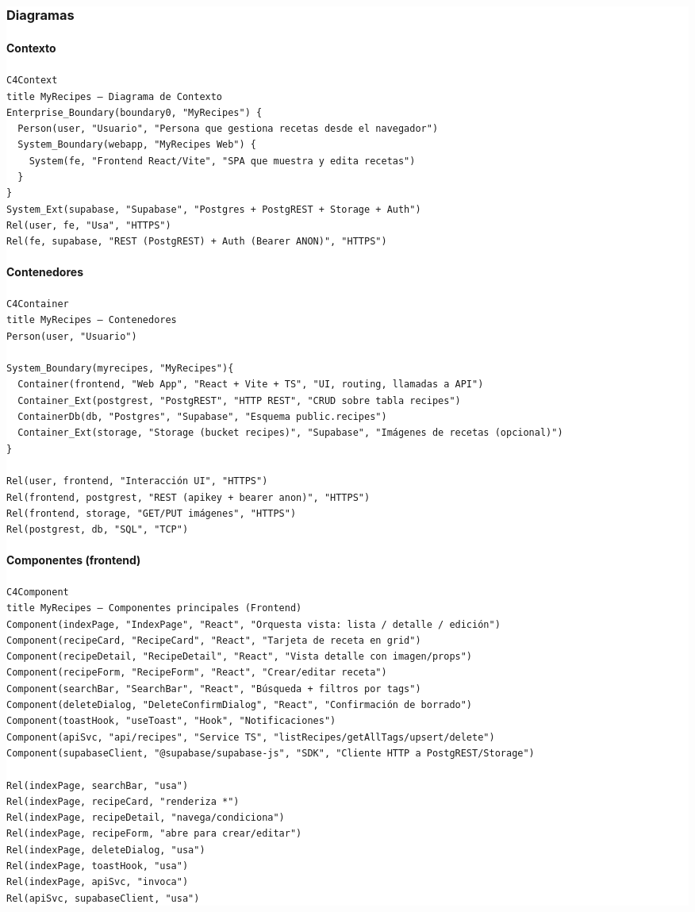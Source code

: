 ### Diagramas 

#### Contexto
```mermaid
C4Context
title MyRecipes — Diagrama de Contexto
Enterprise_Boundary(boundary0, "MyRecipes") {
  Person(user, "Usuario", "Persona que gestiona recetas desde el navegador")
  System_Boundary(webapp, "MyRecipes Web") {
    System(fe, "Frontend React/Vite", "SPA que muestra y edita recetas")
  }
}
System_Ext(supabase, "Supabase", "Postgres + PostgREST + Storage + Auth")
Rel(user, fe, "Usa", "HTTPS")
Rel(fe, supabase, "REST (PostgREST) + Auth (Bearer ANON)", "HTTPS")
```
#### Contenedores
```mermaid
C4Container
title MyRecipes — Contenedores
Person(user, "Usuario")

System_Boundary(myrecipes, "MyRecipes"){
  Container(frontend, "Web App", "React + Vite + TS", "UI, routing, llamadas a API")
  Container_Ext(postgrest, "PostgREST", "HTTP REST", "CRUD sobre tabla recipes")
  ContainerDb(db, "Postgres", "Supabase", "Esquema public.recipes")
  Container_Ext(storage, "Storage (bucket recipes)", "Supabase", "Imágenes de recetas (opcional)")
}

Rel(user, frontend, "Interacción UI", "HTTPS")
Rel(frontend, postgrest, "REST (apikey + bearer anon)", "HTTPS")
Rel(frontend, storage, "GET/PUT imágenes", "HTTPS")
Rel(postgrest, db, "SQL", "TCP")
```

#### Componentes (frontend)
```mermaid
C4Component
title MyRecipes — Componentes principales (Frontend)
Component(indexPage, "IndexPage", "React", "Orquesta vista: lista / detalle / edición")
Component(recipeCard, "RecipeCard", "React", "Tarjeta de receta en grid")
Component(recipeDetail, "RecipeDetail", "React", "Vista detalle con imagen/props")
Component(recipeForm, "RecipeForm", "React", "Crear/editar receta")
Component(searchBar, "SearchBar", "React", "Búsqueda + filtros por tags")
Component(deleteDialog, "DeleteConfirmDialog", "React", "Confirmación de borrado")
Component(toastHook, "useToast", "Hook", "Notificaciones")
Component(apiSvc, "api/recipes", "Service TS", "listRecipes/getAllTags/upsert/delete")
Component(supabaseClient, "@supabase/supabase-js", "SDK", "Cliente HTTP a PostgREST/Storage")

Rel(indexPage, searchBar, "usa")
Rel(indexPage, recipeCard, "renderiza *")
Rel(indexPage, recipeDetail, "navega/condiciona")
Rel(indexPage, recipeForm, "abre para crear/editar")
Rel(indexPage, deleteDialog, "usa")
Rel(indexPage, toastHook, "usa")
Rel(indexPage, apiSvc, "invoca")
Rel(apiSvc, supabaseClient, "usa")
``` 
